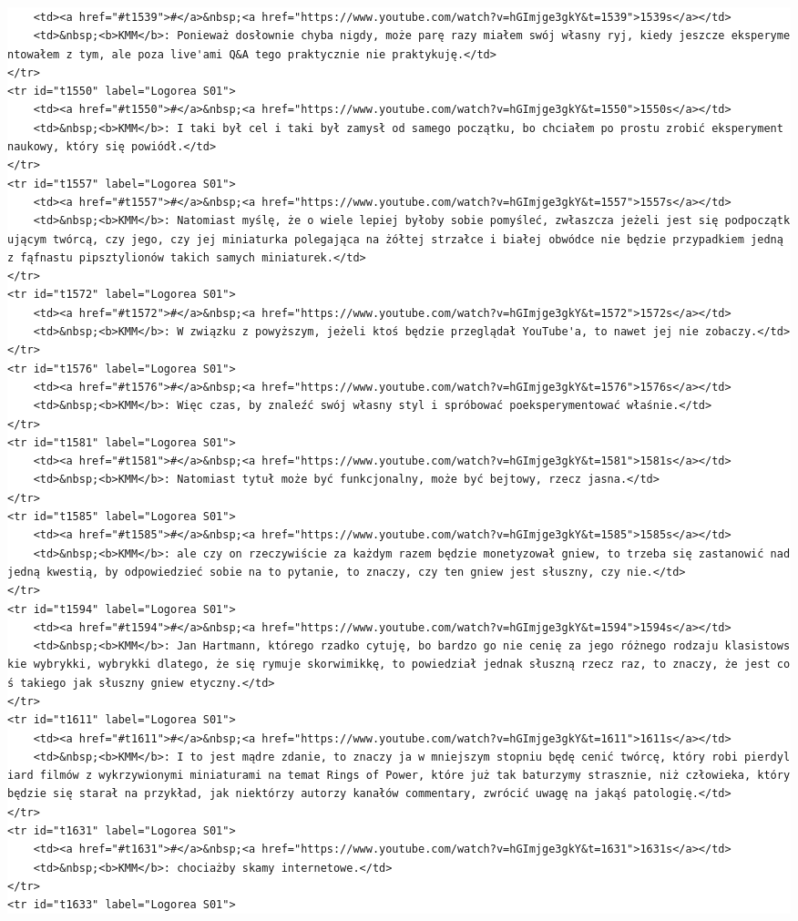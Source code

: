         <td><a href="#t1539">#</a>&nbsp;<a href="https://www.youtube.com/watch?v=hGImjge3gkY&t=1539">1539s</a></td>
        <td>&nbsp;<b>KMM</b>: Ponieważ dosłownie chyba nigdy, może parę razy miałem swój własny ryj, kiedy jeszcze eksperymentowałem z tym, ale poza live'ami Q&A tego praktycznie nie praktykuję.</td>
    </tr>
    <tr id="t1550" label="Logorea S01">
        <td><a href="#t1550">#</a>&nbsp;<a href="https://www.youtube.com/watch?v=hGImjge3gkY&t=1550">1550s</a></td>
        <td>&nbsp;<b>KMM</b>: I taki był cel i taki był zamysł od samego początku, bo chciałem po prostu zrobić eksperyment naukowy, który się powiódł.</td>
    </tr>
    <tr id="t1557" label="Logorea S01">
        <td><a href="#t1557">#</a>&nbsp;<a href="https://www.youtube.com/watch?v=hGImjge3gkY&t=1557">1557s</a></td>
        <td>&nbsp;<b>KMM</b>: Natomiast myślę, że o wiele lepiej byłoby sobie pomyśleć, zwłaszcza jeżeli jest się podpoczątkującym twórcą, czy jego, czy jej miniaturka polegająca na żółtej strzałce i białej obwódce nie będzie przypadkiem jedną z fąfnastu pipsztylionów takich samych miniaturek.</td>
    </tr>
    <tr id="t1572" label="Logorea S01">
        <td><a href="#t1572">#</a>&nbsp;<a href="https://www.youtube.com/watch?v=hGImjge3gkY&t=1572">1572s</a></td>
        <td>&nbsp;<b>KMM</b>: W związku z powyższym, jeżeli ktoś będzie przeglądał YouTube'a, to nawet jej nie zobaczy.</td>
    </tr>
    <tr id="t1576" label="Logorea S01">
        <td><a href="#t1576">#</a>&nbsp;<a href="https://www.youtube.com/watch?v=hGImjge3gkY&t=1576">1576s</a></td>
        <td>&nbsp;<b>KMM</b>: Więc czas, by znaleźć swój własny styl i spróbować poeksperymentować właśnie.</td>
    </tr>
    <tr id="t1581" label="Logorea S01">
        <td><a href="#t1581">#</a>&nbsp;<a href="https://www.youtube.com/watch?v=hGImjge3gkY&t=1581">1581s</a></td>
        <td>&nbsp;<b>KMM</b>: Natomiast tytuł może być funkcjonalny, może być bejtowy, rzecz jasna.</td>
    </tr>
    <tr id="t1585" label="Logorea S01">
        <td><a href="#t1585">#</a>&nbsp;<a href="https://www.youtube.com/watch?v=hGImjge3gkY&t=1585">1585s</a></td>
        <td>&nbsp;<b>KMM</b>: ale czy on rzeczywiście za każdym razem będzie monetyzował gniew, to trzeba się zastanowić nad jedną kwestią, by odpowiedzieć sobie na to pytanie, to znaczy, czy ten gniew jest słuszny, czy nie.</td>
    </tr>
    <tr id="t1594" label="Logorea S01">
        <td><a href="#t1594">#</a>&nbsp;<a href="https://www.youtube.com/watch?v=hGImjge3gkY&t=1594">1594s</a></td>
        <td>&nbsp;<b>KMM</b>: Jan Hartmann, którego rzadko cytuję, bo bardzo go nie cenię za jego różnego rodzaju klasistowskie wybrykki, wybrykki dlatego, że się rymuje skorwimikkę, to powiedział jednak słuszną rzecz raz, to znaczy, że jest coś takiego jak słuszny gniew etyczny.</td>
    </tr>
    <tr id="t1611" label="Logorea S01">
        <td><a href="#t1611">#</a>&nbsp;<a href="https://www.youtube.com/watch?v=hGImjge3gkY&t=1611">1611s</a></td>
        <td>&nbsp;<b>KMM</b>: I to jest mądre zdanie, to znaczy ja w mniejszym stopniu będę cenić twórcę, który robi pierdyliard filmów z wykrzywionymi miniaturami na temat Rings of Power, które już tak baturzymy strasznie, niż człowieka, który będzie się starał na przykład, jak niektórzy autorzy kanałów commentary, zwrócić uwagę na jakąś patologię.</td>
    </tr>
    <tr id="t1631" label="Logorea S01">
        <td><a href="#t1631">#</a>&nbsp;<a href="https://www.youtube.com/watch?v=hGImjge3gkY&t=1631">1631s</a></td>
        <td>&nbsp;<b>KMM</b>: chociażby skamy internetowe.</td>
    </tr>
    <tr id="t1633" label="Logorea S01">